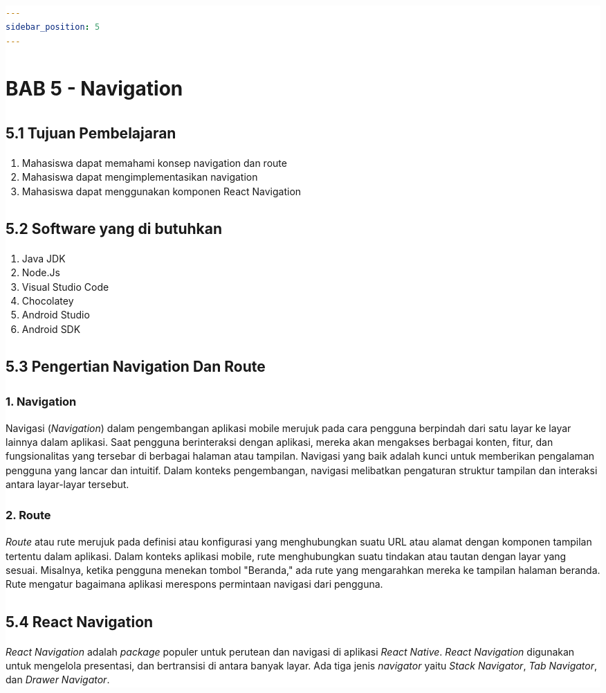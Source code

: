 ```yaml
---
sidebar_position: 5
---
```


# BAB 5 - Navigation

## 5.1 Tujuan Pembelajaran

1.	Mahasiswa dapat memahami konsep navigation dan route
2.	Mahasiswa dapat mengimplementasikan navigation
3.	Mahasiswa dapat menggunakan komponen React Navigation

## 5.2 Software yang di butuhkan

1. Java JDK
2. Node.Js
3. Visual Studio Code
4. Chocolatey
5. Android Studio
6. Android SDK

## 5.3 Pengertian Navigation Dan Route

### 1. Navigation

Navigasi (_Navigation_) dalam pengembangan aplikasi mobile merujuk pada cara pengguna berpindah dari satu layar ke layar lainnya dalam aplikasi. Saat pengguna berinteraksi dengan aplikasi, mereka akan mengakses berbagai konten, fitur, dan fungsionalitas yang tersebar di berbagai halaman atau tampilan. Navigasi yang baik adalah kunci untuk memberikan pengalaman pengguna yang lancar dan intuitif. Dalam konteks pengembangan, navigasi melibatkan pengaturan struktur tampilan dan interaksi antara layar-layar tersebut.

### 2. Route

_Route_ atau rute merujuk pada definisi atau konfigurasi yang menghubungkan suatu URL atau alamat dengan komponen tampilan tertentu dalam aplikasi. Dalam konteks aplikasi mobile, rute menghubungkan suatu tindakan atau tautan dengan layar yang sesuai. Misalnya, ketika pengguna menekan tombol "Beranda," ada rute yang mengarahkan mereka ke tampilan halaman beranda. Rute mengatur bagaimana aplikasi merespons permintaan navigasi dari pengguna.

## 5.4 React Navigation

_React Navigation_ adalah _package_ populer untuk perutean dan navigasi di aplikasi _React Native_. _React Navigation_ digunakan untuk mengelola presentasi, dan bertransisi di antara banyak layar. Ada tiga jenis _navigator_ yaitu _Stack Navigator_, _Tab Navigator_, dan _Drawer Navigator_. 
